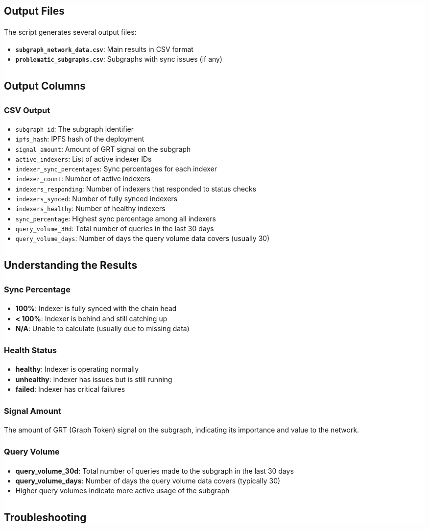 ## Output Files

The script generates several output files:

- **`subgraph_network_data.csv`**: Main results in CSV format
- **`problematic_subgraphs.csv`**: Subgraphs with sync issues (if any)

## Output Columns

### CSV Output

- `subgraph_id`: The subgraph identifier
- `ipfs_hash`: IPFS hash of the deployment
- `signal_amount`: Amount of GRT signal on the subgraph
- `active_indexers`: List of active indexer IDs
- `indexer_sync_percentages`: Sync percentages for each indexer
- `indexer_count`: Number of active indexers
- `indexers_responding`: Number of indexers that responded to status checks
- `indexers_synced`: Number of fully synced indexers
- `indexers_healthy`: Number of healthy indexers
- `sync_percentage`: Highest sync percentage among all indexers
- `query_volume_30d`: Total number of queries in the last 30 days
- `query_volume_days`: Number of days the query volume data covers (usually 30)

## Understanding the Results

### Sync Percentage

- **100%**: Indexer is fully synced with the chain head
- **< 100%**: Indexer is behind and still catching up
- **N/A**: Unable to calculate (usually due to missing data)

### Health Status

- **healthy**: Indexer is operating normally
- **unhealthy**: Indexer has issues but is still running
- **failed**: Indexer has critical failures

### Signal Amount

The amount of GRT (Graph Token) signal on the subgraph, indicating its importance and value to the network.

### Query Volume

- **query_volume_30d**: Total number of queries made to the subgraph in the last 30 days
- **query_volume_days**: Number of days the query volume data covers (typically 30)
- Higher query volumes indicate more active usage of the subgraph

## Troubleshooting
